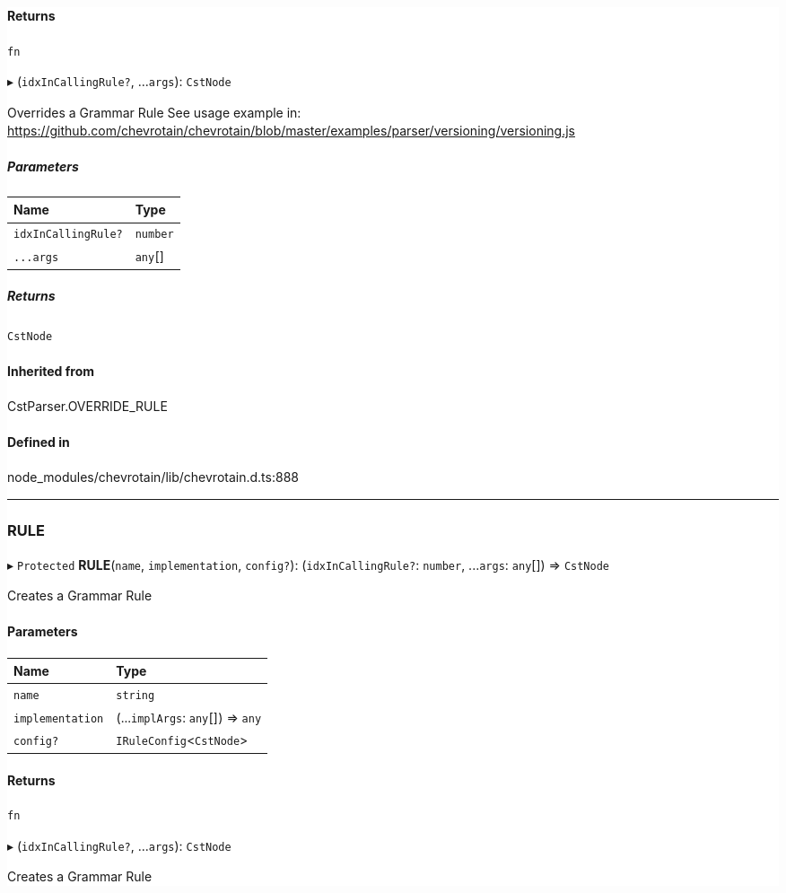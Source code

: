 #### Returns

`fn`

▸ (`idxInCallingRule?`, ...`args`): `CstNode`

Overrides a Grammar Rule
See usage example in: https://github.com/chevrotain/chevrotain/blob/master/examples/parser/versioning/versioning.js

##### Parameters

| Name | Type |
| :------ | :------ |
| `idxInCallingRule?` | `number` |
| `...args` | `any`[] |

##### Returns

`CstNode`

#### Inherited from

CstParser.OVERRIDE\_RULE

#### Defined in

node_modules/chevrotain/lib/chevrotain.d.ts:888

___

### RULE

▸ `Protected` **RULE**(`name`, `implementation`, `config?`): (`idxInCallingRule?`: `number`, ...`args`: `any`[]) => `CstNode`

Creates a Grammar Rule

#### Parameters

| Name | Type |
| :------ | :------ |
| `name` | `string` |
| `implementation` | (...`implArgs`: `any`[]) => `any` |
| `config?` | `IRuleConfig`<`CstNode`\> |

#### Returns

`fn`

▸ (`idxInCallingRule?`, ...`args`): `CstNode`

Creates a Grammar Rule
